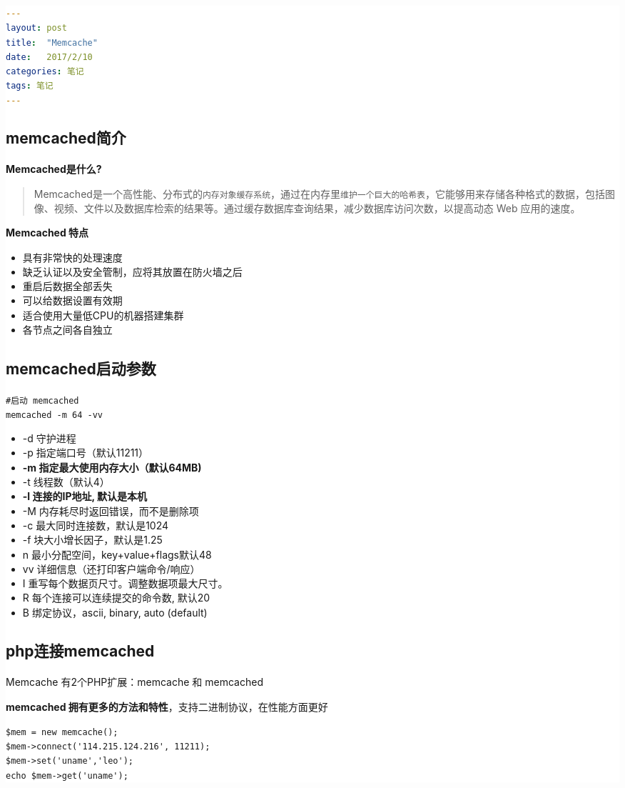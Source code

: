 ```yaml
---
layout: post
title:  "Memcache"
date:   2017/2/10
categories: 笔记
tags: 笔记
---
```


## memcached简介

**Memcached是什么?**
>Memcached是一个高性能、分布式的`内存对象缓存系统`，通过在内存里`维护一个巨大的哈希表`，它能够用来存储各种格式的数据，包括图像、视频、文件以及数据库检索的结果等。通过缓存数据库查询结果，减少数据库访问次数，以提高动态 Web 应用的速度。

**Memcached 特点**
- 具有非常快的处理速度
- 缺乏认证以及安全管制，应将其放置在防火墙之后
- 重启后数据全部丢失
- 可以给数据设置有效期
- 适合使用大量低CPU的机器搭建集群
- 各节点之间各自独立

## memcached启动参数

```
#启动 memcached
memcached -m 64 -vv
```

- -d 守护进程
- -p 指定端口号（默认11211）
- **-m 指定最大使用内存大小（默认64MB)**
- -t 线程数（默认4）
- **-l 连接的IP地址, 默认是本机**
- -M 内存耗尽时返回错误，而不是删除项
- -c 最大同时连接数，默认是1024
- -f 块大小增长因子，默认是1.25
- n 最小分配空间，key+value+flags默认48
- vv 详细信息（还打印客户端命令/响应）
- I 重写每个数据页尺寸。调整数据项最大尺寸。
- R 每个连接可以连续提交的命令数, 默认20
- B 绑定协议，ascii, binary, auto (default)

## php连接memcached
Memcache 有2个PHP扩展：memcache 和 memcached

**memcached 拥有更多的方法和特性**，支持二进制协议，在性能方面更好

	$mem = new memcache();
	$mem->connect('114.215.124.216', 11211);
	$mem->set('uname','leo');
	echo $mem->get('uname');
